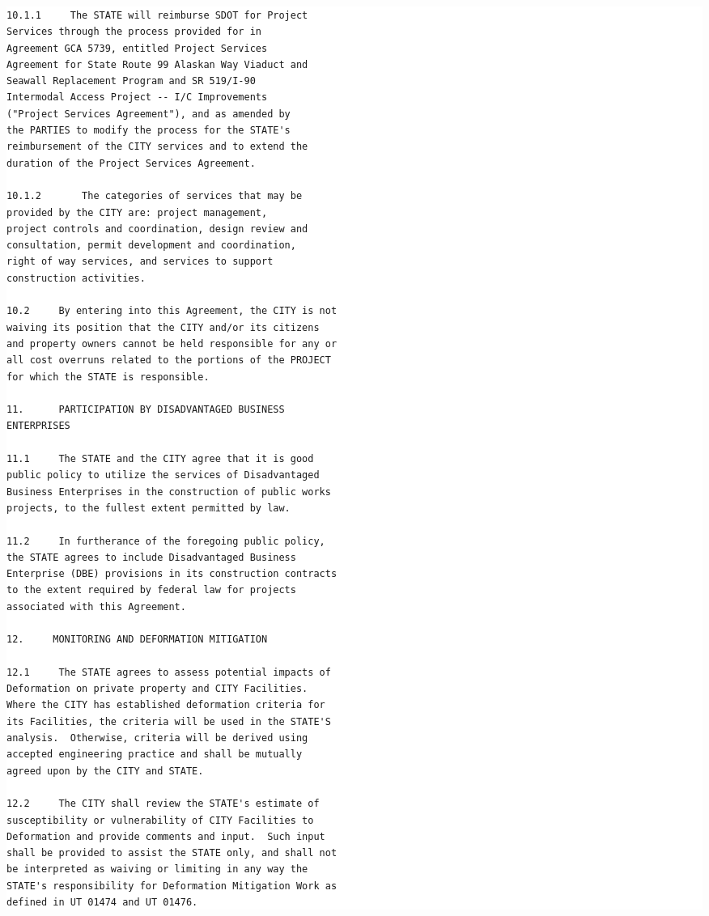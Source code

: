     10.1.1     The STATE will reimburse SDOT for Project  
    Services through the process provided for in  
    Agreement GCA 5739, entitled Project Services  
    Agreement for State Route 99 Alaskan Way Viaduct and  
    Seawall Replacement Program and SR 519/I-90  
    Intermodal Access Project -- I/C Improvements  
    ("Project Services Agreement"), and as amended by  
    the PARTIES to modify the process for the STATE's  
    reimbursement of the CITY services and to extend the  
    duration of the Project Services Agreement.  
  
    10.1.2       The categories of services that may be  
    provided by the CITY are: project management,  
    project controls and coordination, design review and  
    consultation, permit development and coordination,  
    right of way services, and services to support  
    construction activities.  
  
    10.2     By entering into this Agreement, the CITY is not  
    waiving its position that the CITY and/or its citizens  
    and property owners cannot be held responsible for any or  
    all cost overruns related to the portions of the PROJECT  
    for which the STATE is responsible.  
  
    11.      PARTICIPATION BY DISADVANTAGED BUSINESS  
    ENTERPRISES  
  
    11.1     The STATE and the CITY agree that it is good  
    public policy to utilize the services of Disadvantaged  
    Business Enterprises in the construction of public works  
    projects, to the fullest extent permitted by law.  
  
    11.2     In furtherance of the foregoing public policy,  
    the STATE agrees to include Disadvantaged Business  
    Enterprise (DBE) provisions in its construction contracts  
    to the extent required by federal law for projects  
    associated with this Agreement.  
  
    12.     MONITORING AND DEFORMATION MITIGATION  
  
    12.1     The STATE agrees to assess potential impacts of  
    Deformation on private property and CITY Facilities.  
    Where the CITY has established deformation criteria for  
    its Facilities, the criteria will be used in the STATE'S  
    analysis.  Otherwise, criteria will be derived using  
    accepted engineering practice and shall be mutually  
    agreed upon by the CITY and STATE.  
  
    12.2     The CITY shall review the STATE's estimate of  
    susceptibility or vulnerability of CITY Facilities to  
    Deformation and provide comments and input.  Such input  
    shall be provided to assist the STATE only, and shall not  
    be interpreted as waiving or limiting in any way the  
    STATE's responsibility for Deformation Mitigation Work as  
    defined in UT 01474 and UT 01476.  
  
